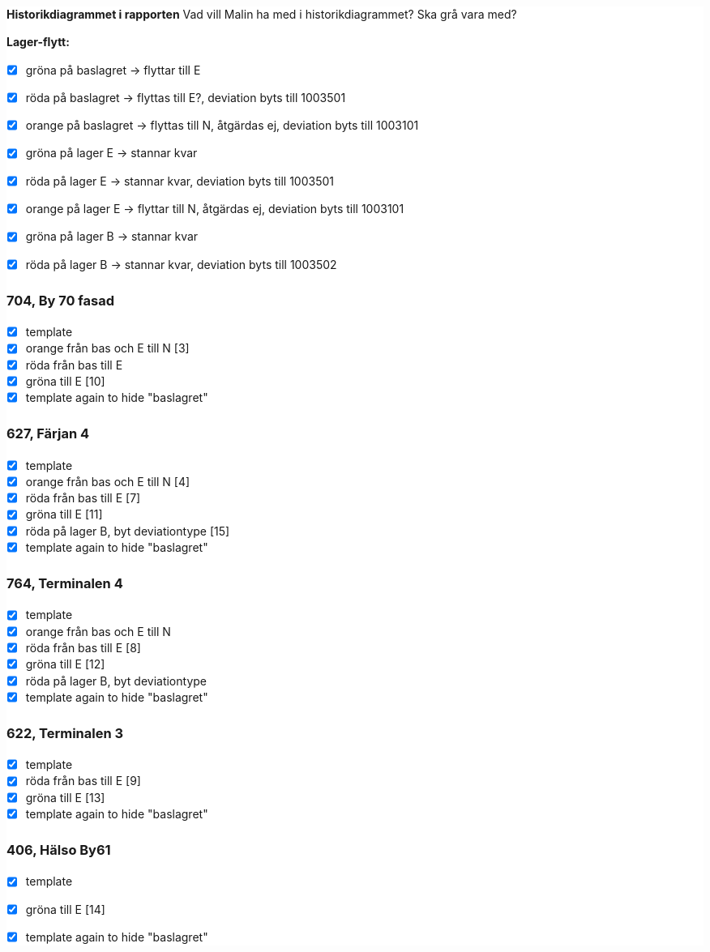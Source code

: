 **Historikdiagrammet i rapporten**
Vad vill Malin ha med i historikdiagrammet?
Ska grå vara med?


**Lager-flytt:**
- [x] gröna på baslagret -> flyttar till E
- [x] röda på baslagret -> flyttas till E?, deviation byts till 1003501
- [x] orange på baslagret -> flyttas till N, åtgärdas ej, deviation byts till 1003101

- [x] gröna på lager E -> stannar kvar
- [x] röda på lager E -> stannar kvar, deviation byts till 1003501
- [x] orange på lager E -> flyttar till N, åtgärdas ej, deviation byts till 1003101

- [x] gröna på lager B -> stannar kvar
- [x] röda på lager B -> stannar kvar, deviation byts till 1003502

### 704, By 70 fasad
- [x] template
- [x] orange från bas och E till N [3]
- [x] röda från bas till E
- [x] gröna till E [10]
- [x] template again to hide "baslagret"

### 627, Färjan 4
- [x] template
- [x] orange från bas och E till N [4]
- [x] röda från bas till E [7]
- [x] gröna till E [11]
- [x] röda på lager B, byt deviationtype [15]
- [x] template again to hide "baslagret"

###  764,  Terminalen 4
- [x] template
- [x] orange från bas och E till N
- [x] röda från bas till E [8]
- [x] gröna till E [12]
- [x] röda på lager B, byt deviationtype
- [x] template again to hide "baslagret"

###  622,  Terminalen 3
- [x] template
- [x] röda från bas till E [9]
- [x] gröna till E [13]
- [x] template again to hide "baslagret"

###  406,  Hälso By61
- [x] template
- [x] gröna till E [14]
- [x] template again to hide "baslagret"

